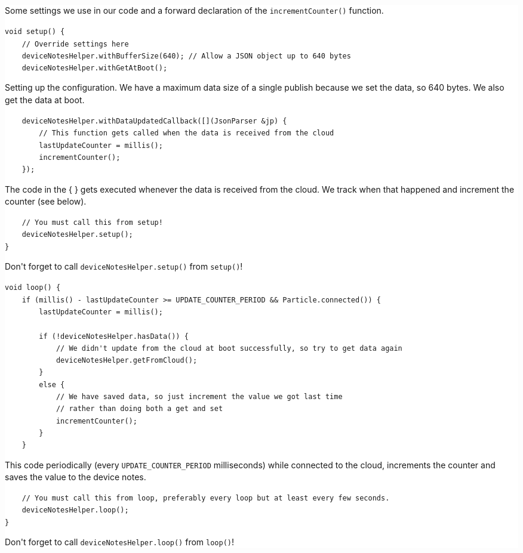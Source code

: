Some settings we use in our code and a forward declaration of the `incrementCounter()` function.

```
void setup() {
	// Override settings here
	deviceNotesHelper.withBufferSize(640); // Allow a JSON object up to 640 bytes
	deviceNotesHelper.withGetAtBoot();
```

Setting up the configuration. We have a maximum data size of a single publish because we set the data, so 640 bytes. We also get the data at boot.

```
	deviceNotesHelper.withDataUpdatedCallback([](JsonParser &jp) {
		// This function gets called when the data is received from the cloud
		lastUpdateCounter = millis();
		incrementCounter();
	});
```

The code in the { } gets executed whenever the data is received from the cloud. We track when that happened and increment the counter (see below).

```
	// You must call this from setup!
	deviceNotesHelper.setup();
}
```

Don't forget to call `deviceNotesHelper.setup()` from `setup()`!

```
void loop() {
	if (millis() - lastUpdateCounter >= UPDATE_COUNTER_PERIOD && Particle.connected()) {
		lastUpdateCounter = millis();

		if (!deviceNotesHelper.hasData()) {
			// We didn't update from the cloud at boot successfully, so try to get data again
			deviceNotesHelper.getFromCloud();
		}
		else {
			// We have saved data, so just increment the value we got last time
			// rather than doing both a get and set
			incrementCounter();
		}
	}
```

This code periodically (every `UPDATE_COUNTER_PERIOD` milliseconds) while connected to the cloud, increments the counter and saves the value to the device notes.

```
	// You must call this from loop, preferably every loop but at least every few seconds.
	deviceNotesHelper.loop();
}
```

Don't forget to call `deviceNotesHelper.loop()` from `loop()`!
